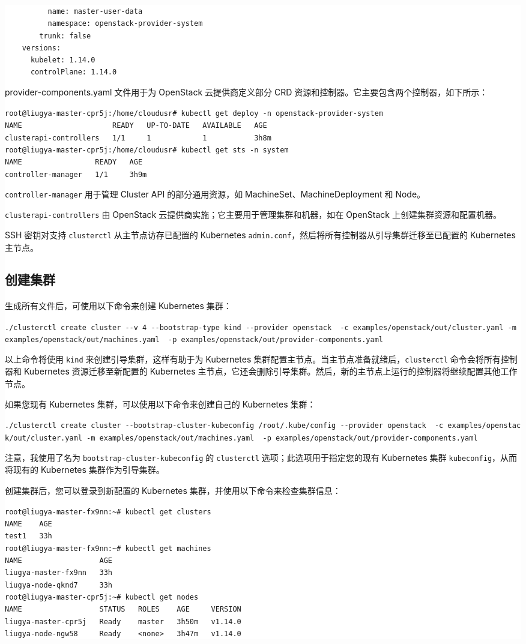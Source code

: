 ```
          name: master-user-data
          namespace: openstack-provider-system
        trunk: false
    versions:
      kubelet: 1.14.0
      controlPlane: 1.14.0 
```

provider-components.yaml 文件用于为 OpenStack 云提供商定义部分 CRD 资源和控制器。它主要包含两个控制器，如下所示：

```
root@liugya-master-cpr5j:/home/cloudusr# kubectl get deploy -n openstack-provider-system
NAME                     READY   UP-TO-DATE   AVAILABLE   AGE
clusterapi-controllers   1/1     1            1           3h8m
root@liugya-master-cpr5j:/home/cloudusr# kubectl get sts -n system
NAME                 READY   AGE
controller-manager   1/1     3h9m 
```

`controller-manager` 用于管理 Cluster API 的部分通用资源，如 MachineSet、MachineDeployment 和 Node。

`clusterapi-controllers` 由 OpenStack 云提供商实施；它主要用于管理集群和机器，如在 OpenStack 上创建集群资源和配置机器。

SSH 密钥对支持 `clusterctl` 从主节点访存已配置的 Kubernetes `admin.conf`，然后将所有控制器从引导集群迁移至已配置的 Kubernetes 主节点。

## 创建集群

生成所有文件后，可使用以下命令来创建 Kubernetes 集群：

```
./clusterctl create cluster --v 4 --bootstrap-type kind --provider openstack  -c examples/openstack/out/cluster.yaml -m examples/openstack/out/machines.yaml  -p examples/openstack/out/provider-components.yaml 
```

以上命令将使用 `kind` 来创建引导集群，这样有助于为 Kubernetes 集群配置主节点。当主节点准备就绪后，`clusterctl` 命令会将所有控制器和 Kubernetes 资源迁移至新配置的 Kubernetes 主节点，它还会删除引导集群。然后，新的主节点上运行的控制器将继续配置其他工作节点。

如果您现有 Kubernetes 集群，可以使用以下命令来创建自己的 Kubernetes 集群：

```
./clusterctl create cluster --bootstrap-cluster-kubeconfig /root/.kube/config --provider openstack  -c examples/openstack/out/cluster.yaml -m examples/openstack/out/machines.yaml  -p examples/openstack/out/provider-components.yaml 
```

注意，我使用了名为 `bootstrap-cluster-kubeconfig` 的 `clusterctl` 选项；此选项用于指定您的现有 Kubernetes 集群 `kubeconfig`，从而将现有的 Kubernetes 集群作为引导集群。

创建集群后，您可以登录到新配置的 Kubernetes 集群，并使用以下命令来检查集群信息：

```
root@liugya-master-fx9nn:~# kubectl get clusters
NAME    AGE
test1   33h
root@liugya-master-fx9nn:~# kubectl get machines
NAME                  AGE
liugya-master-fx9nn   33h
liugya-node-qknd7     33h
root@liugya-master-cpr5j:~# kubectl get nodes
NAME                  STATUS   ROLES    AGE     VERSION
liugya-master-cpr5j   Ready    master   3h50m   v1.14.0
liugya-node-ngw58     Ready    <none>   3h47m   v1.14.0 
```
